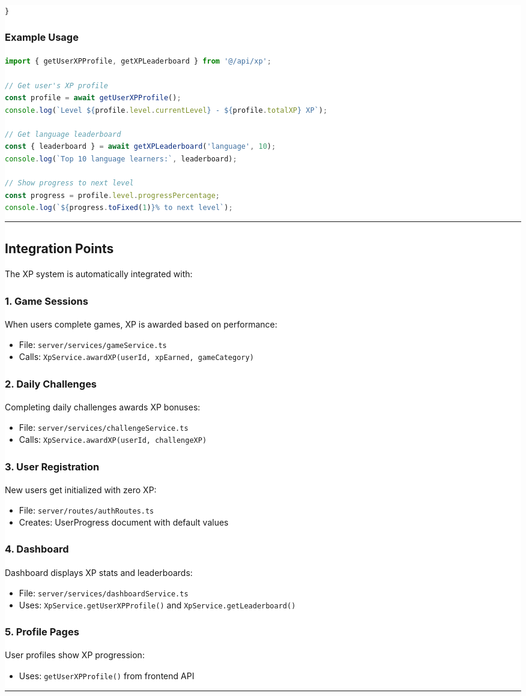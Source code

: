 ```typescript
}
```

### Example Usage

```typescript
import { getUserXPProfile, getXPLeaderboard } from '@/api/xp';

// Get user's XP profile
const profile = await getUserXPProfile();
console.log(`Level ${profile.level.currentLevel} - ${profile.totalXP} XP`);

// Get language leaderboard
const { leaderboard } = await getXPLeaderboard('language', 10);
console.log(`Top 10 language learners:`, leaderboard);

// Show progress to next level
const progress = profile.level.progressPercentage;
console.log(`${progress.toFixed(1)}% to next level`);
```

---

## Integration Points

The XP system is automatically integrated with:

### 1. Game Sessions
When users complete games, XP is awarded based on performance:
- File: `server/services/gameService.ts`
- Calls: `XpService.awardXP(userId, xpEarned, gameCategory)`

### 2. Daily Challenges
Completing daily challenges awards XP bonuses:
- File: `server/services/challengeService.ts`
- Calls: `XpService.awardXP(userId, challengeXP)`

### 3. User Registration
New users get initialized with zero XP:
- File: `server/routes/authRoutes.ts`
- Creates: UserProgress document with default values

### 4. Dashboard
Dashboard displays XP stats and leaderboards:
- File: `server/services/dashboardService.ts`
- Uses: `XpService.getUserXPProfile()` and `XpService.getLeaderboard()`

### 5. Profile Pages
User profiles show XP progression:
- Uses: `getUserXPProfile()` from frontend API

---